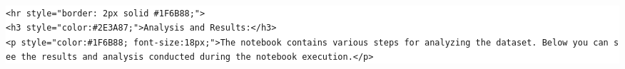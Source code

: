 

            
    <hr style="border: 2px solid #1F6B88;">
    <h3 style="color:#2E3A87;">Analysis and Results:</h3>
    <p style="color:#1F6B88; font-size:18px;">The notebook contains various steps for analyzing the dataset. Below you can see the results and analysis conducted during the notebook execution.</p>
    